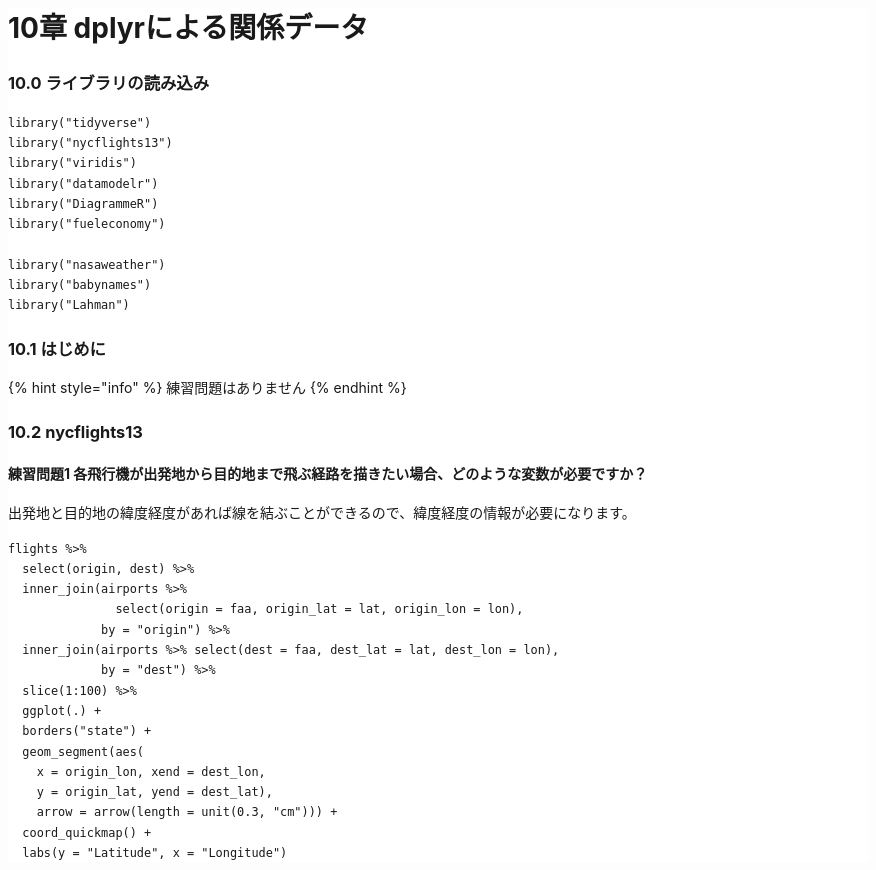 # 10章 dplyrによる関係データ

### 10.0 ライブラリの読み込み

```text
library("tidyverse")
library("nycflights13")
library("viridis")
library("datamodelr")
library("DiagrammeR")
library("fueleconomy")
 
library("nasaweather")
library("babynames")
library("Lahman")
```

### 10.1 はじめに

{% hint style="info" %}
練習問題はありません
{% endhint %}

### 10.2 nycflights13

#### 練習問題1 各飛行機が出発地から目的地まで飛ぶ経路を描きたい場合、どのような変数が必要ですか？

出発地と目的地の緯度経度があれば線を結ぶことができるので、緯度経度の情報が必要になります。

```text
flights %>%
  select(origin, dest) %>% 
  inner_join(airports %>% 
               select(origin = faa, origin_lat = lat, origin_lon = lon),
             by = "origin") %>%
  inner_join(airports %>% select(dest = faa, dest_lat = lat, dest_lon = lon),
             by = "dest") %>%
  slice(1:100) %>%
  ggplot(.) +
  borders("state") +
  geom_segment(aes(
    x = origin_lon, xend = dest_lon,
    y = origin_lat, yend = dest_lat),
    arrow = arrow(length = unit(0.3, "cm"))) +
  coord_quickmap() +
  labs(y = "Latitude", x = "Longitude")
```

